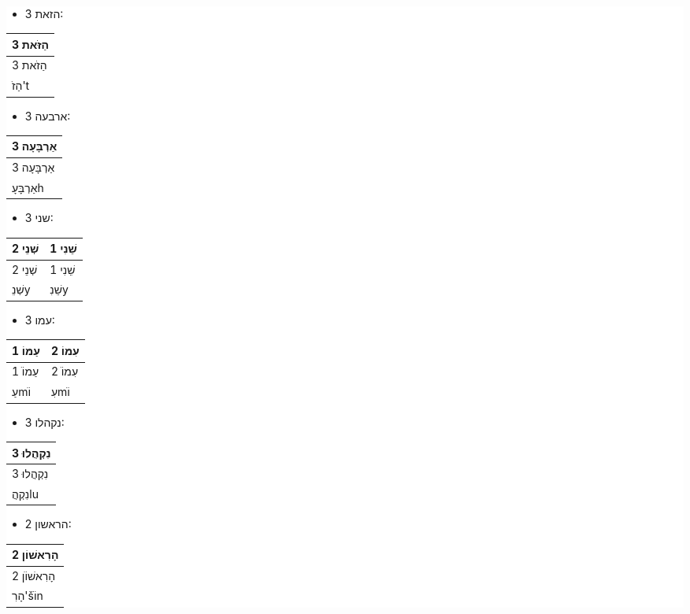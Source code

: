  * הזאת 3: 

|הַזֹּאת 3|
|-|
|הַזֹאת 3|
|הַזֹ't|

 * ארבעה 3: 

|אַרְבָּעָה 3|
|-|
|אַרְבָּעָה 3|
|אַרְבָּעָh|

 * שני 3: 

|שְׁנֵי 2|שֵׁנִי 1|
|-|-|
|שְׁנֵי 2|שֵׁנִי 1|
|שְׁנֵy|שֵׁנִy|

 * עמו 3: 

|עַמּוֹ 1|עִמּוֹ 2|
|-|-|
|עַמוֹֹ 1|עִמוֹֹ 2|
|עַmוֹֹ|עִmוֹֹ|

 * נקהלו 3: 

|נִקְהֲלוּ 3|
|-|
|נִקְהֲלוּ 3|
|נִקְהֲlu|

 * הראשון 2: 

|הָרִאשׁוֹן 2|
|-|
|הָרִאשׁוֹֹן 2|
|הָרִ'šוֹֹn|
